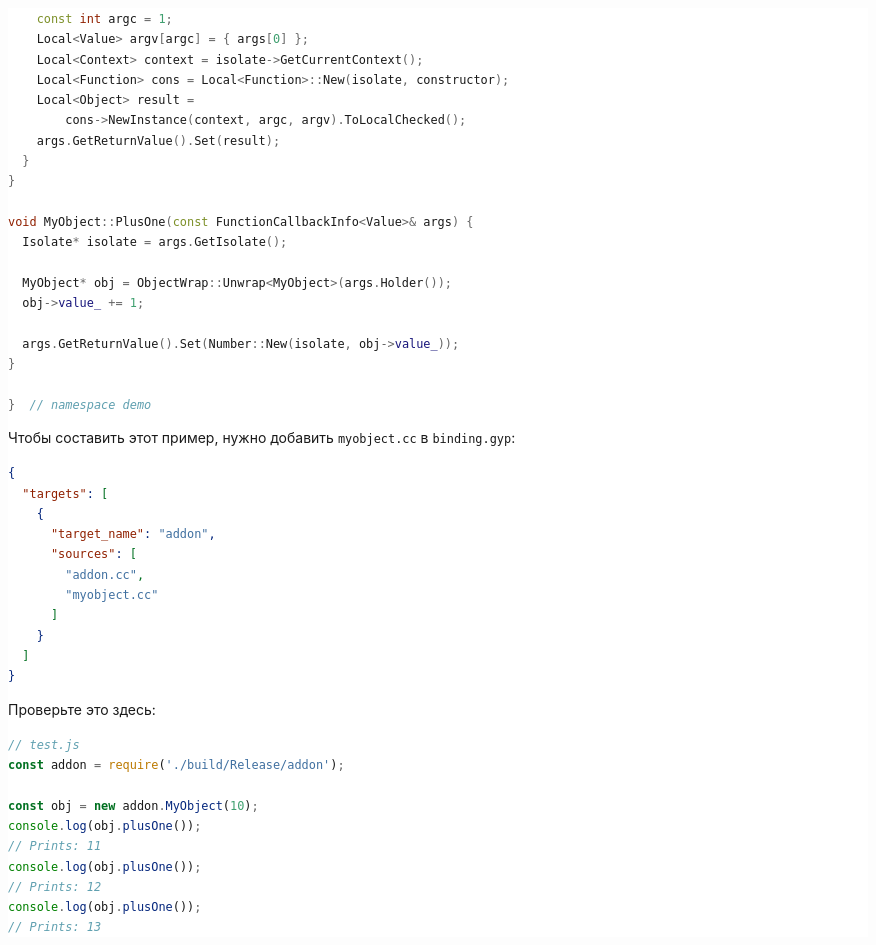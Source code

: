 ```cpp
    const int argc = 1;
    Local<Value> argv[argc] = { args[0] };
    Local<Context> context = isolate->GetCurrentContext();
    Local<Function> cons = Local<Function>::New(isolate, constructor);
    Local<Object> result =
        cons->NewInstance(context, argc, argv).ToLocalChecked();
    args.GetReturnValue().Set(result);
  }
}

void MyObject::PlusOne(const FunctionCallbackInfo<Value>& args) {
  Isolate* isolate = args.GetIsolate();

  MyObject* obj = ObjectWrap::Unwrap<MyObject>(args.Holder());
  obj->value_ += 1;

  args.GetReturnValue().Set(Number::New(isolate, obj->value_));
}

}  // namespace demo
```


Чтобы составить этот пример, нужно добавить `myobject.cc` в `binding.gyp`:



```json
{
  "targets": [
    {
      "target_name": "addon",
      "sources": [
        "addon.cc",
        "myobject.cc"
      ]
    }
  ]
}
```


Проверьте это здесь:



```js
// test.js
const addon = require('./build/Release/addon');

const obj = new addon.MyObject(10);
console.log(obj.plusOne());
// Prints: 11
console.log(obj.plusOne());
// Prints: 12
console.log(obj.plusOne());
// Prints: 13
```
